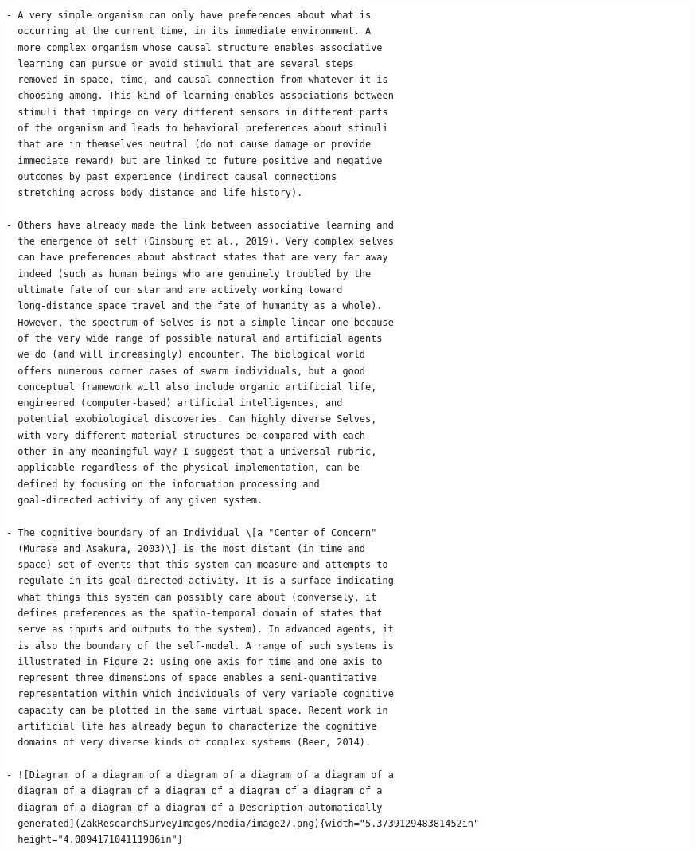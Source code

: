     - A very simple organism can only have preferences about what is
      occurring at the current time, in its immediate environment. A
      more complex organism whose causal structure enables associative
      learning can pursue or avoid stimuli that are several steps
      removed in space, time, and causal connection from whatever it is
      choosing among. This kind of learning enables associations between
      stimuli that impinge on very different sensors in different parts
      of the organism and leads to behavioral preferences about stimuli
      that are in themselves neutral (do not cause damage or provide
      immediate reward) but are linked to future positive and negative
      outcomes by past experience (indirect causal connections
      stretching across body distance and life history).

    - Others have already made the link between associative learning and
      the emergence of self (Ginsburg et al., 2019). Very complex selves
      can have preferences about abstract states that are very far away
      indeed (such as human beings who are genuinely troubled by the
      ultimate fate of our star and are actively working toward
      long-distance space travel and the fate of humanity as a whole).
      However, the spectrum of Selves is not a simple linear one because
      of the very wide range of possible natural and artificial agents
      we do (and will increasingly) encounter. The biological world
      offers numerous corner cases of swarm individuals, but a good
      conceptual framework will also include organic artificial life,
      engineered (computer-based) artificial intelligences, and
      potential exobiological discoveries. Can highly diverse Selves,
      with very different material structures be compared with each
      other in any meaningful way? I suggest that a universal rubric,
      applicable regardless of the physical implementation, can be
      defined by focusing on the information processing and
      goal-directed activity of any given system.

    - The cognitive boundary of an Individual \[a "Center of Concern"
      (Murase and Asakura, 2003)\] is the most distant (in time and
      space) set of events that this system can measure and attempts to
      regulate in its goal-directed activity. It is a surface indicating
      what things this system can possibly care about (conversely, it
      defines preferences as the spatio-temporal domain of states that
      serve as inputs and outputs to the system). In advanced agents, it
      is also the boundary of the self-model. A range of such systems is
      illustrated in Figure 2: using one axis for time and one axis to
      represent three dimensions of space enables a semi-quantitative
      representation within which individuals of very variable cognitive
      capacity can be plotted in the same virtual space. Recent work in
      artificial life has already begun to characterize the cognitive
      domains of very diverse kinds of complex systems (Beer, 2014).

    - ![Diagram of a diagram of a diagram of a diagram of a diagram of a
      diagram of a diagram of a diagram of a diagram of a diagram of a
      diagram of a diagram of a diagram of a Description automatically
      generated](ZakResearchSurveyImages/media/image27.png){width="5.373912948381452in"
      height="4.089417104111986in"}

